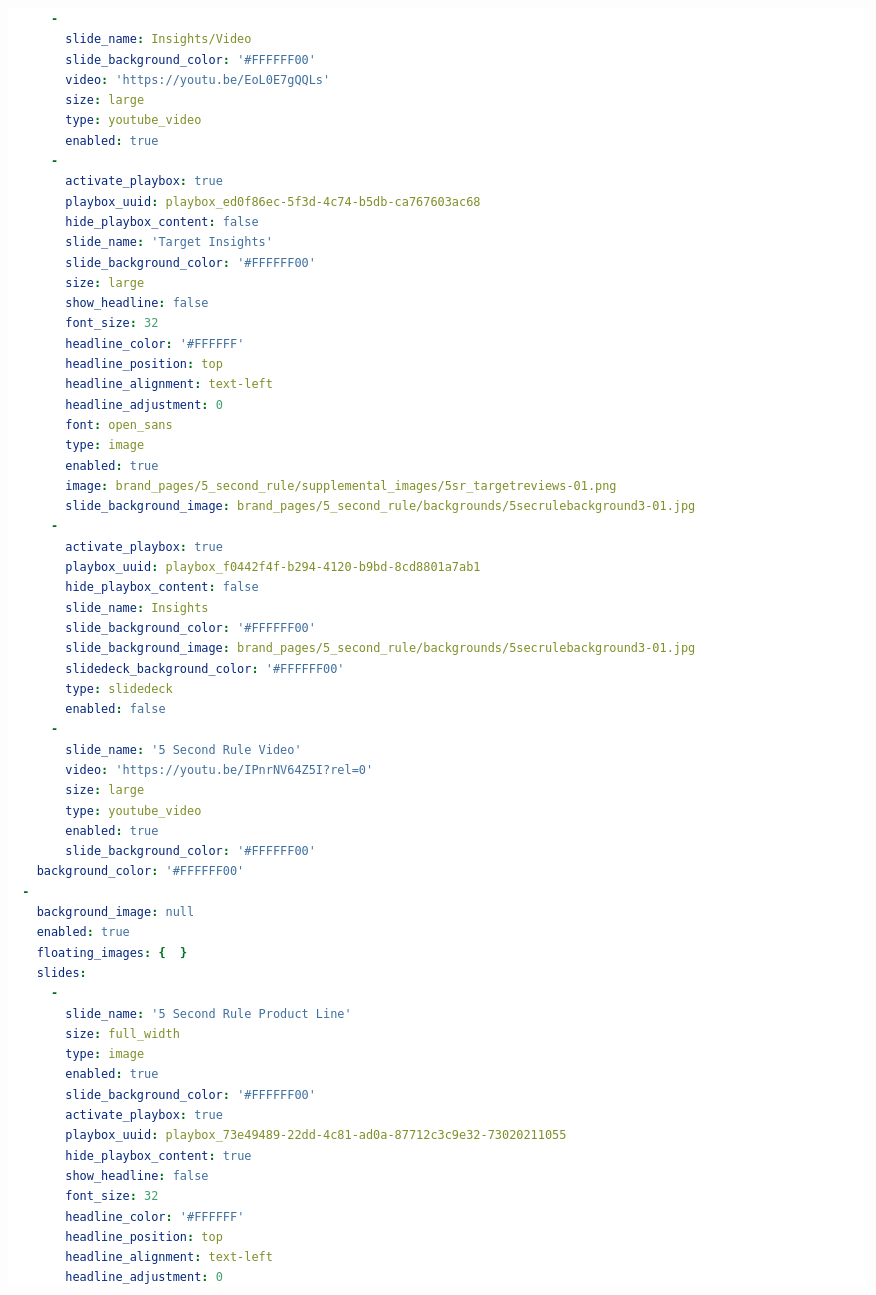 ```yaml
      -
        slide_name: Insights/Video
        slide_background_color: '#FFFFFF00'
        video: 'https://youtu.be/EoL0E7gQQLs'
        size: large
        type: youtube_video
        enabled: true
      -
        activate_playbox: true
        playbox_uuid: playbox_ed0f86ec-5f3d-4c74-b5db-ca767603ac68
        hide_playbox_content: false
        slide_name: 'Target Insights'
        slide_background_color: '#FFFFFF00'
        size: large
        show_headline: false
        font_size: 32
        headline_color: '#FFFFFF'
        headline_position: top
        headline_alignment: text-left
        headline_adjustment: 0
        font: open_sans
        type: image
        enabled: true
        image: brand_pages/5_second_rule/supplemental_images/5sr_targetreviews-01.png
        slide_background_image: brand_pages/5_second_rule/backgrounds/5secrulebackground3-01.jpg
      -
        activate_playbox: true
        playbox_uuid: playbox_f0442f4f-b294-4120-b9bd-8cd8801a7ab1
        hide_playbox_content: false
        slide_name: Insights
        slide_background_color: '#FFFFFF00'
        slide_background_image: brand_pages/5_second_rule/backgrounds/5secrulebackground3-01.jpg
        slidedeck_background_color: '#FFFFFF00'
        type: slidedeck
        enabled: false
      -
        slide_name: '5 Second Rule Video'
        video: 'https://youtu.be/IPnrNV64Z5I?rel=0'
        size: large
        type: youtube_video
        enabled: true
        slide_background_color: '#FFFFFF00'
    background_color: '#FFFFFF00'
  -
    background_image: null
    enabled: true
    floating_images: {  }
    slides:
      -
        slide_name: '5 Second Rule Product Line'
        size: full_width
        type: image
        enabled: true
        slide_background_color: '#FFFFFF00'
        activate_playbox: true
        playbox_uuid: playbox_73e49489-22dd-4c81-ad0a-87712c3c9e32-73020211055
        hide_playbox_content: true
        show_headline: false
        font_size: 32
        headline_color: '#FFFFFF'
        headline_position: top
        headline_alignment: text-left
        headline_adjustment: 0
```